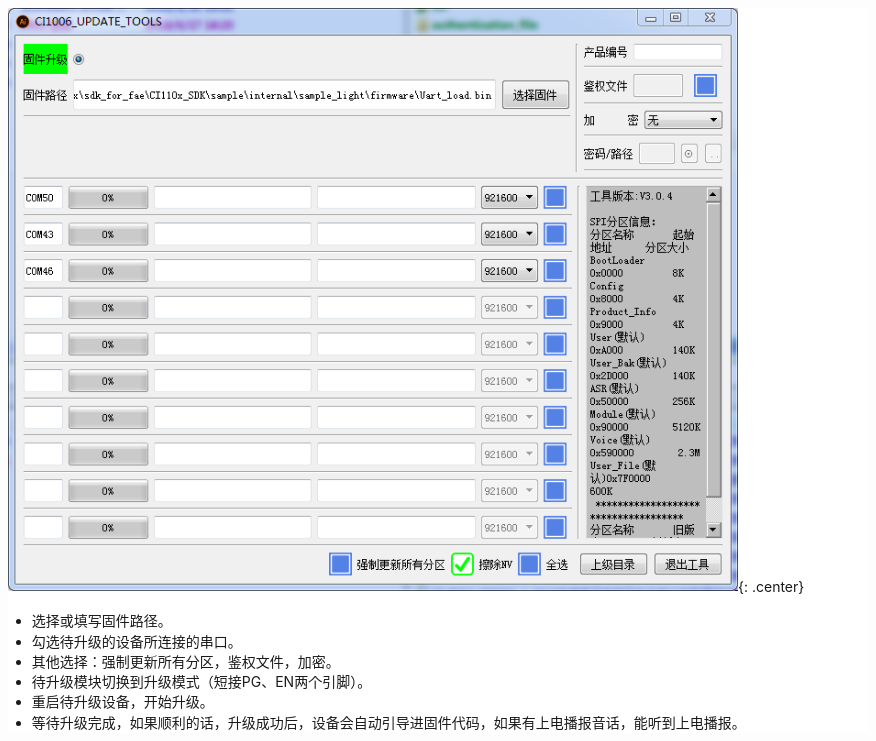  ![固件升级](img/命令词和固件制作指南-26.png){: .center}
 
* 选择或填写固件路径。
* 勾选待升级的设备所连接的串口。
* 其他选择：强制更新所有分区，鉴权文件，加密。
* 待升级模块切换到升级模式（短接PG、EN两个引脚）。
* 重启待升级设备，开始升级。
* 等待升级完成，如果顺利的话，升级成功后，设备会自动引导进固件代码，如果有上电播报音话，能听到上电播报。
